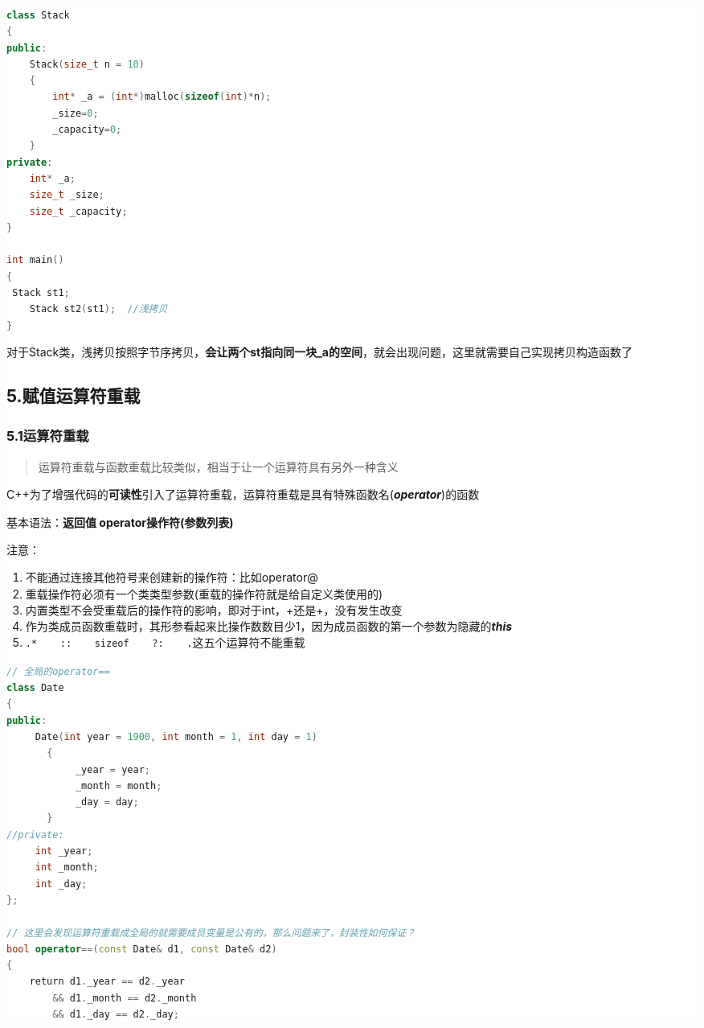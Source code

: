    ```cpp
   class Stack
   {
   public:
       Stack(size_t n = 10)
       {
           int* _a = (int*)malloc(sizeof(int)*n);
           _size=0;
           _capacity=0;
       }
   private:
       int* _a;
       size_t _size;
       size_t _capacity;
   }
   
   int main()
   {
   	Stack st1;
       Stack st2(st1);	//浅拷贝
   }
   ```

   对于Stack类，浅拷贝按照字节序拷贝，**会让两个st指向同一块_a的空间**，就会出现问题，这里就需要自己实现拷贝构造函数了

## 5.赋值运算符重载	<p id="5.0"></p>

### 5.1运算符重载

> 运算符重载与函数重载比较类似，相当于让一个运算符具有另外一种含义

C++为了增强代码的**可读性**引入了运算符重载，运算符重载是具有特殊函数名(***operator***)的函数

基本语法：**返回值 operator操作符(参数列表)**

注意：

1. 不能通过连接其他符号来创建新的操作符：比如operator@ 
2. 重载操作符必须有一个类类型参数(重载的操作符就是给自定义类使用的)
3. 内置类型不会受重载后的操作符的影响，即对于int，+还是+，没有发生改变
4. 作为类成员函数重载时，其形参看起来比操作数数目少1，因为成员函数的第一个参数为隐藏的***this***
5. `.*    ::    sizeof    ?:    .`这五个运算符不能重载

```cpp
// 全局的operator==
class Date
{ 
public:
     Date(int year = 1900, int month = 1, int day = 1)
       {
            _year = year;
            _month = month;
            _day = day;
       }    
//private:
     int _year;
     int _month;
     int _day;
};

// 这里会发现运算符重载成全局的就需要成员变量是公有的，那么问题来了，封装性如何保证？
bool operator==(const Date& d1, const Date& d2)
{
    return d1._year == d2._year
   		&& d1._month == d2._month
        && d1._day == d2._day;
```